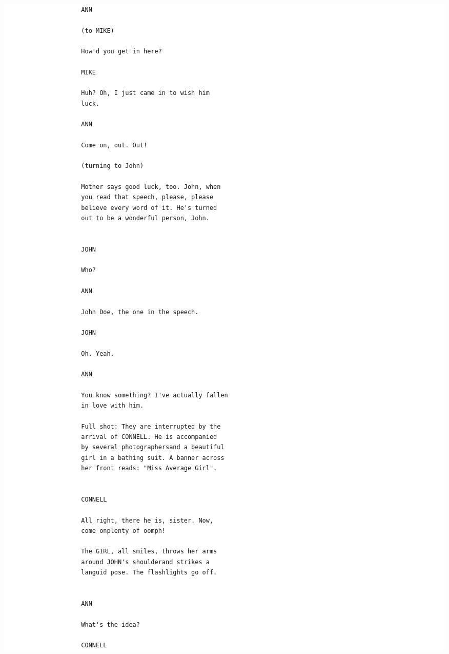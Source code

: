                                                               
                         ANN
                                     
                         (to MIKE)
                                     
                         How'd you get in here?
                                     
                         MIKE
                                     
                         Huh? Oh, I just came in to wish him 
                         luck.
                                      
                         ANN
                                     
                         Come on, out. Out!
                                     
                         (turning to John)
                                     
                         Mother says good luck, too. John, when 
                         you read that speech, please, please 
                         believe every word of it. He's turned 
                         out to be a wonderful person, John.
 
                                                              
                         JOHN
                                     
                         Who?
                                     
                         ANN
                                     
                         John Doe, the one in the speech.
                                     
                         JOHN
                                     
                         Oh. Yeah.
                                     
                         ANN
                                     
                         You know something? I've actually fallen 
                         in love with him.
                                      
                         Full shot: They are interrupted by the 
                         arrival of CONNELL. He is accompanied 
                         by several photographersand a beautiful 
                         girl in a bathing suit. A banner across 
                         her front reads: "Miss Average Girl".
 
                                                              
                         CONNELL
                                     
                         All right, there he is, sister. Now, 
                         come onplenty of oomph!
                                      
                         The GIRL, all smiles, throws her arms 
                         around JOHN's shoulderand strikes a 
                         languid pose. The flashlights go off.
 
                                                              
                         ANN
                                     
                         What's the idea?
                                     
                         CONNELL
                                     